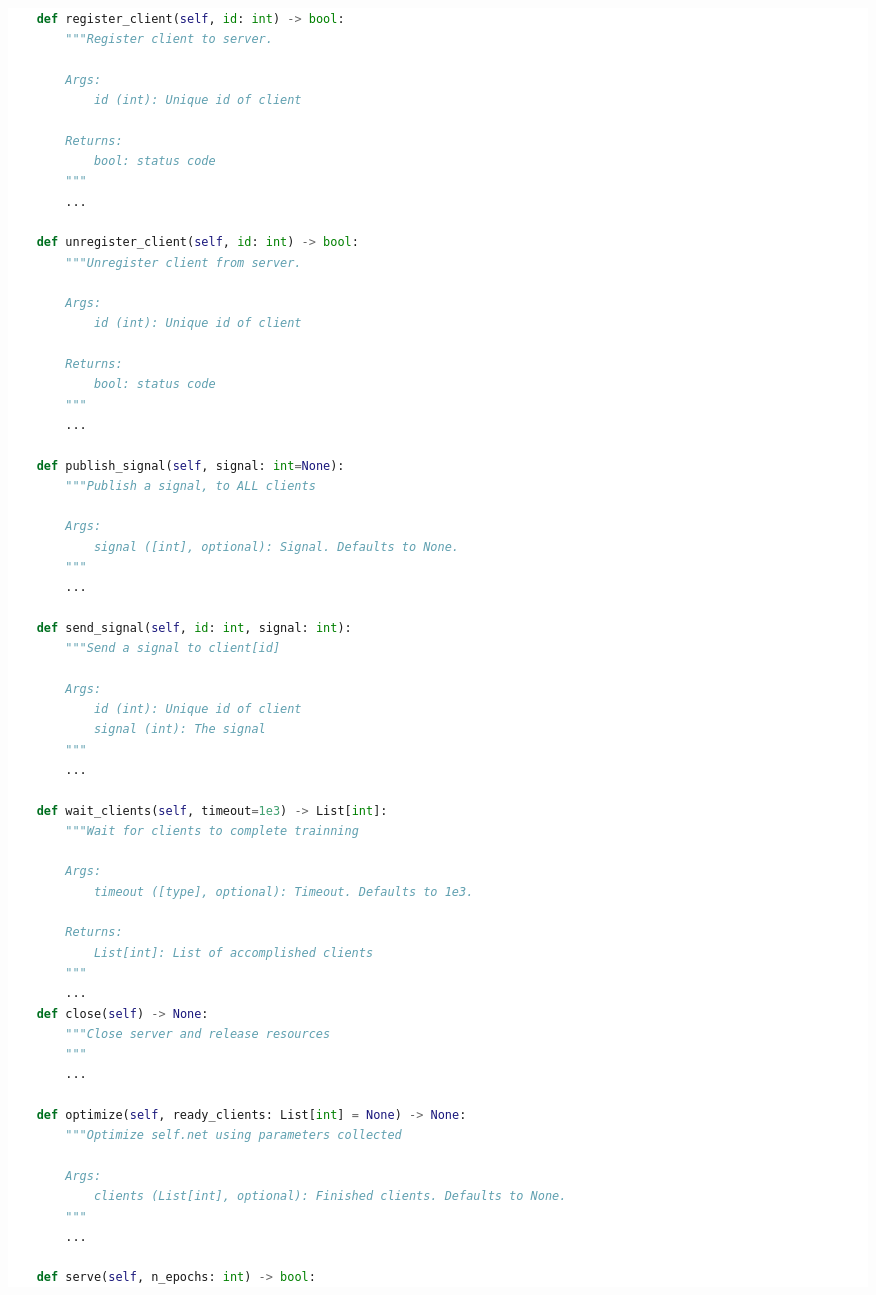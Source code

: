 ```python
    def register_client(self, id: int) -> bool:
        """Register client to server.

        Args:
            id (int): Unique id of client

        Returns:
            bool: status code
        """
        ...
    
    def unregister_client(self, id: int) -> bool:
        """Unregister client from server.

        Args:
            id (int): Unique id of client

        Returns:
            bool: status code
        """
        ...

    def publish_signal(self, signal: int=None):
        """Publish a signal, to ALL clients

        Args:
            signal ([int], optional): Signal. Defaults to None.
        """
        ...
    
    def send_signal(self, id: int, signal: int):
        """Send a signal to client[id]

        Args:
            id (int): Unique id of client
            signal (int): The signal
        """
        ...

    def wait_clients(self, timeout=1e3) -> List[int]:
        """Wait for clients to complete trainning

        Args:
            timeout ([type], optional): Timeout. Defaults to 1e3.

        Returns:
            List[int]: List of accomplished clients
        """
        ...
    def close(self) -> None:
        """Close server and release resources
        """
        ...

    def optimize(self, ready_clients: List[int] = None) -> None:
        """Optimize self.net using parameters collected

        Args:
            clients (List[int], optional): Finished clients. Defaults to None.
        """
        ...

    def serve(self, n_epochs: int) -> bool:
```